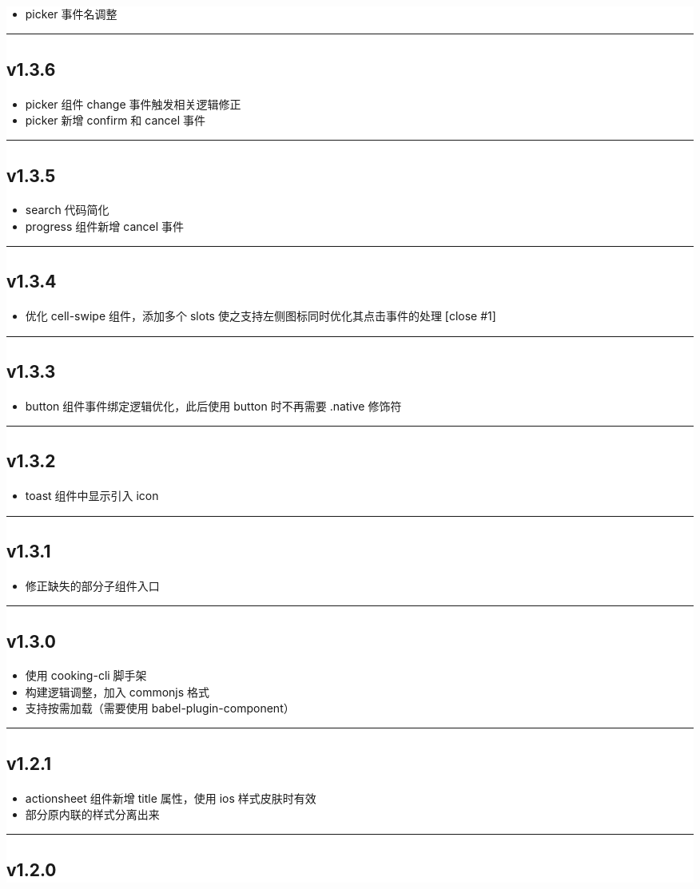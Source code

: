 - picker 事件名调整

---
## v1.3.6

- picker 组件 change 事件触发相关逻辑修正
- picker 新增 confirm 和 cancel 事件

---
## v1.3.5

- search 代码简化
- progress 组件新增 cancel 事件

---
## v1.3.4

- 优化 cell-swipe 组件，添加多个 slots 使之支持左侧图标同时优化其点击事件的处理 [close #1]


---
## v1.3.3

- button 组件事件绑定逻辑优化，此后使用 button 时不再需要 .native 修饰符

---
## v1.3.2

- toast 组件中显示引入 icon

---
## v1.3.1

- 修正缺失的部分子组件入口

---
## v1.3.0

- 使用 cooking-cli 脚手架
- 构建逻辑调整，加入 commonjs 格式
- 支持按需加载（需要使用 babel-plugin-component）

---
## v1.2.1

- actionsheet 组件新增 title 属性，使用 ios 样式皮肤时有效
- 部分原内联的样式分离出来

---
## v1.2.0
